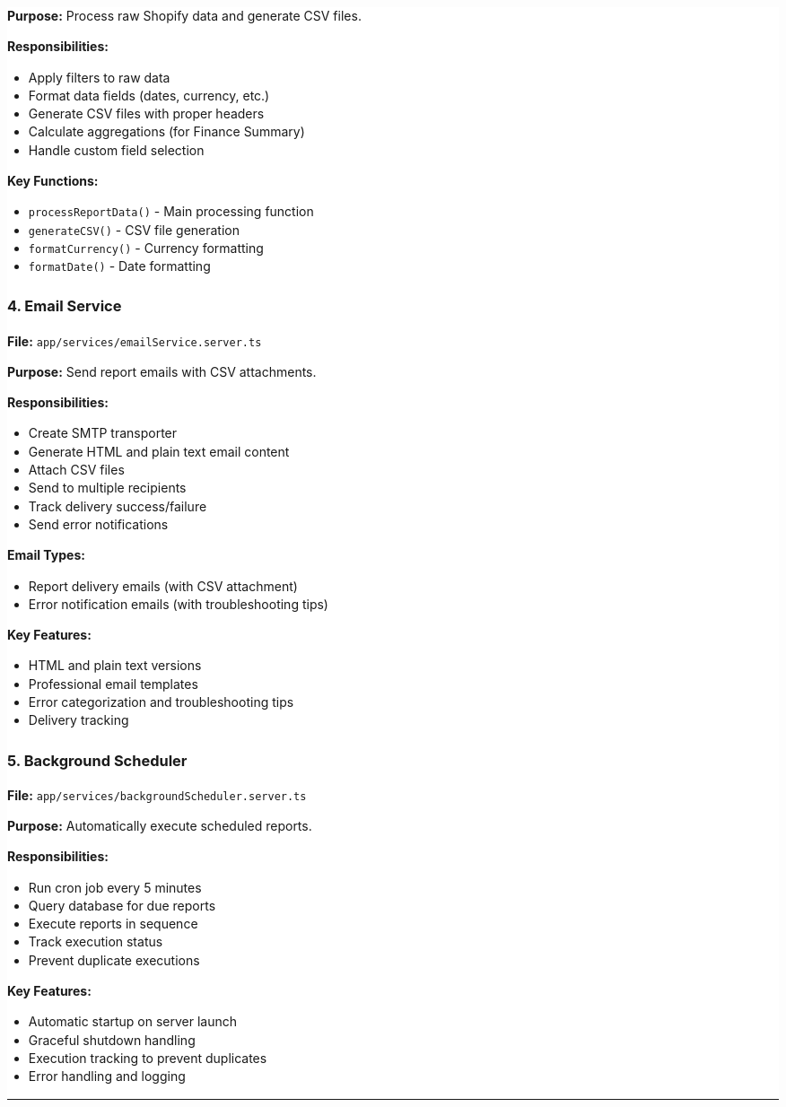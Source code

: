 **Purpose:** Process raw Shopify data and generate CSV files.

**Responsibilities:**
- Apply filters to raw data
- Format data fields (dates, currency, etc.)
- Generate CSV files with proper headers
- Calculate aggregations (for Finance Summary)
- Handle custom field selection

**Key Functions:**
- `processReportData()` - Main processing function
- `generateCSV()` - CSV file generation
- `formatCurrency()` - Currency formatting
- `formatDate()` - Date formatting

### 4. Email Service
**File:** `app/services/emailService.server.ts`

**Purpose:** Send report emails with CSV attachments.

**Responsibilities:**
- Create SMTP transporter
- Generate HTML and plain text email content
- Attach CSV files
- Send to multiple recipients
- Track delivery success/failure
- Send error notifications

**Email Types:**
- Report delivery emails (with CSV attachment)
- Error notification emails (with troubleshooting tips)

**Key Features:**
- HTML and plain text versions
- Professional email templates
- Error categorization and troubleshooting tips
- Delivery tracking

### 5. Background Scheduler
**File:** `app/services/backgroundScheduler.server.ts`

**Purpose:** Automatically execute scheduled reports.

**Responsibilities:**
- Run cron job every 5 minutes
- Query database for due reports
- Execute reports in sequence
- Track execution status
- Prevent duplicate executions

**Key Features:**
- Automatic startup on server launch
- Graceful shutdown handling
- Execution tracking to prevent duplicates
- Error handling and logging

---